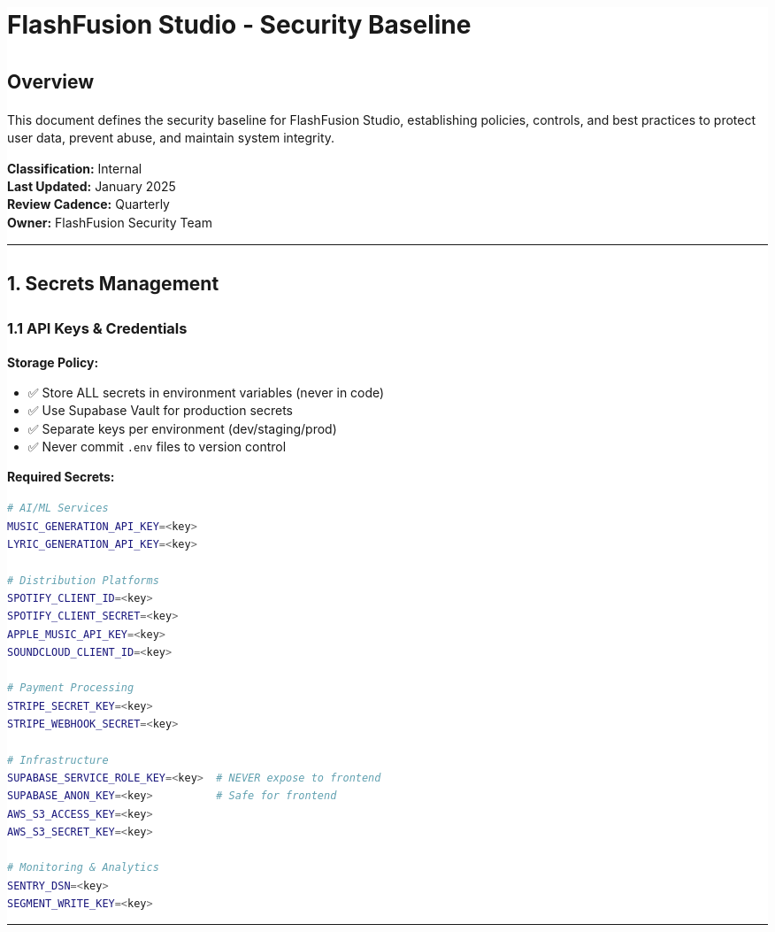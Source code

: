 # FlashFusion Studio - Security Baseline

## Overview

This document defines the security baseline for FlashFusion Studio, establishing policies, controls, and best practices to protect user data, prevent abuse, and maintain system integrity.

**Classification:** Internal  
**Last Updated:** January 2025  
**Review Cadence:** Quarterly  
**Owner:** FlashFusion Security Team

---

## 1. Secrets Management

### 1.1 API Keys & Credentials

**Storage Policy:**
- ✅ Store ALL secrets in environment variables (never in code)
- ✅ Use Supabase Vault for production secrets
- ✅ Separate keys per environment (dev/staging/prod)
- ✅ Never commit `.env` files to version control

**Required Secrets:**
```bash
# AI/ML Services
MUSIC_GENERATION_API_KEY=<key>
LYRIC_GENERATION_API_KEY=<key>

# Distribution Platforms
SPOTIFY_CLIENT_ID=<key>
SPOTIFY_CLIENT_SECRET=<key>
APPLE_MUSIC_API_KEY=<key>
SOUNDCLOUD_CLIENT_ID=<key>

# Payment Processing
STRIPE_SECRET_KEY=<key>
STRIPE_WEBHOOK_SECRET=<key>

# Infrastructure
SUPABASE_SERVICE_ROLE_KEY=<key>  # NEVER expose to frontend
SUPABASE_ANON_KEY=<key>          # Safe for frontend
AWS_S3_ACCESS_KEY=<key>
AWS_S3_SECRET_KEY=<key>

# Monitoring & Analytics
SENTRY_DSN=<key>
SEGMENT_WRITE_KEY=<key>
```

---